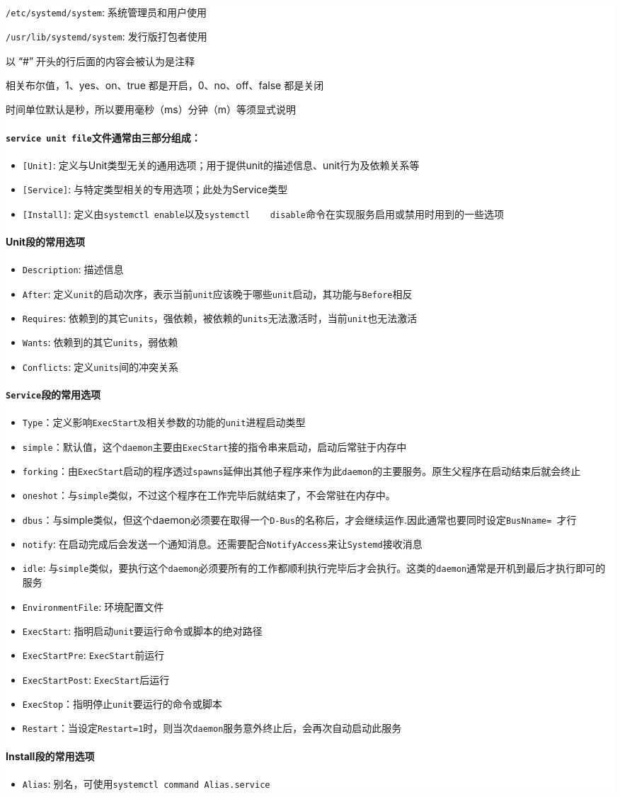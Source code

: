 `/etc/systemd/system`: 系统管理员和用户使用

`/usr/lib/systemd/system`: 发行版打包者使用

以 “#” 开头的行后面的内容会被认为是注释

相关布尔值，1、yes、on、true 都是开启，0、no、off、false 都是关闭

时间单位默认是秒，所以要用毫秒（ms）分钟（m）等须显式说明



#### `service unit file`文件通常由三部分组成：

* `[Unit]`: 定义与Unit类型无关的通用选项；用于提供unit的描述信息、unit行为及依赖关系等

* `[Service]`: 与特定类型相关的专用选项；此处为Service类型

* `[Install]`: 定义由`systemctl enable`以及`systemctl	disable`命令在实现服务启用或禁用时用到的一些选项

#### Unit段的常用选项

* `Description`: 描述信息

* `After`: 定义`unit`的启动次序，表示当前`unit`应该晚于哪些`unit`启动，其功能与`Before`相反

* `Requires`: 依赖到的其它`units`，强依赖，被依赖的`units`无法激活时，当前`unit`也无法激活

* `Wants`: 依赖到的其它`units`，弱依赖

* `Conflicts`: 定义`units`间的冲突关系

#### `Service`段的常用选项

* `Type`：定义影响`ExecStart及`相关参数的功能的`unit`进程启动类型

* `simple`：默认值，这个`daemon`主要由`ExecStart`接的指令串来启动，启动后常驻于内存中

* `forking`：由`ExecStart`启动的程序透过`spawns`延伸出其他子程序来作为此`daemon`的主要服务。原生父程序在启动结束后就会终止

* `oneshot`：与`simple`类似，不过这个程序在工作完毕后就结束了，不会常驻在内存中。

* `dbus`：与simple类似，但这个daemon必须要在取得一个`D-Bus`的名称后，才会继续运作.因此通常也要同时设定`BusNname= `才行

* `notify`: 在启动完成后会发送一个通知消息。还需要配合`NotifyAccess`来让`Systemd`接收消息

* `idle`: 与`simple`类似，要执行这个`daemon`必须要所有的工作都顺利执行完毕后才会执行。这类的`daemon`通常是开机到最后才执行即可的服务

* `EnvironmentFile`: 环境配置文件

* `ExecStart`: 指明启动`unit`要运行命令或脚本的绝对路径

* `ExecStartPre`: `ExecStart`前运行

* `ExecStartPost`: `ExecStart`后运行

* `ExecStop`：指明停止`unit`要运行的命令或脚本

* `Restart`：当设定`Restart=1`时，则当次`daemon`服务意外终止后，会再次自动启动此服务

#### Install段的常用选项

* `Alias`: 别名，可使用`systemctl command Alias.service`
